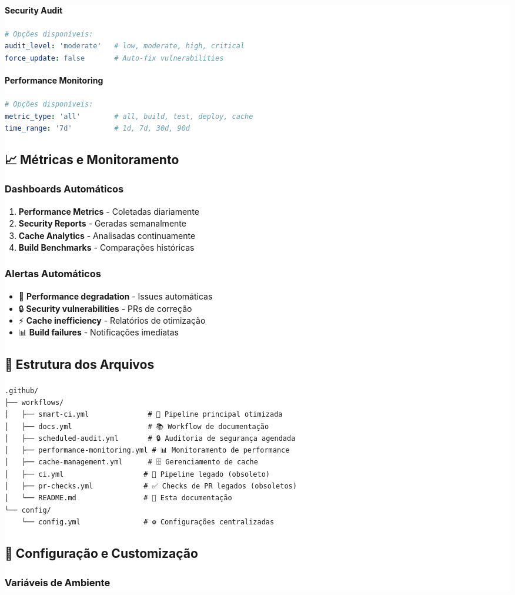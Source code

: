 #### Security Audit
```yaml
# Opções disponíveis:
audit_level: 'moderate'   # low, moderate, high, critical
force_update: false       # Auto-fix vulnerabilities
```

#### Performance Monitoring
```yaml
# Opções disponíveis:
metric_type: 'all'        # all, build, test, deploy, cache
time_range: '7d'          # 1d, 7d, 30d, 90d
```

## 📈 Métricas e Monitoramento

### Dashboards Automáticos

1. **Performance Metrics** - Coletadas diariamente
2. **Security Reports** - Geradas semanalmente
3. **Cache Analytics** - Analisadas continuamente
4. **Build Benchmarks** - Comparações históricas

### Alertas Automáticos

- 🚨 **Performance degradation** - Issues automáticas
- 🔒 **Security vulnerabilities** - PRs de correção
- ⚡ **Cache inefficiency** - Relatórios de otimização
- 📊 **Build failures** - Notificações imediatas

## 📁 Estrutura dos Arquivos

```
.github/
├── workflows/
│   ├── smart-ci.yml              # 🚀 Pipeline principal otimizada
│   ├── docs.yml                  # 📚 Workflow de documentação
│   ├── scheduled-audit.yml       # 🔒 Auditoria de segurança agendada
│   ├── performance-monitoring.yml # 📊 Monitoramento de performance
│   ├── cache-management.yml      # 🗄️ Gerenciamento de cache
│   ├── ci.yml                   # 🔄 Pipeline legado (obsoleto)
│   ├── pr-checks.yml            # ✅ Checks de PR legados (obsoletos)
│   └── README.md                # 📖 Esta documentação
└── config/
    └── config.yml               # ⚙️ Configurações centralizadas
```

## 🔧 Configuração e Customização

### Variáveis de Ambiente
